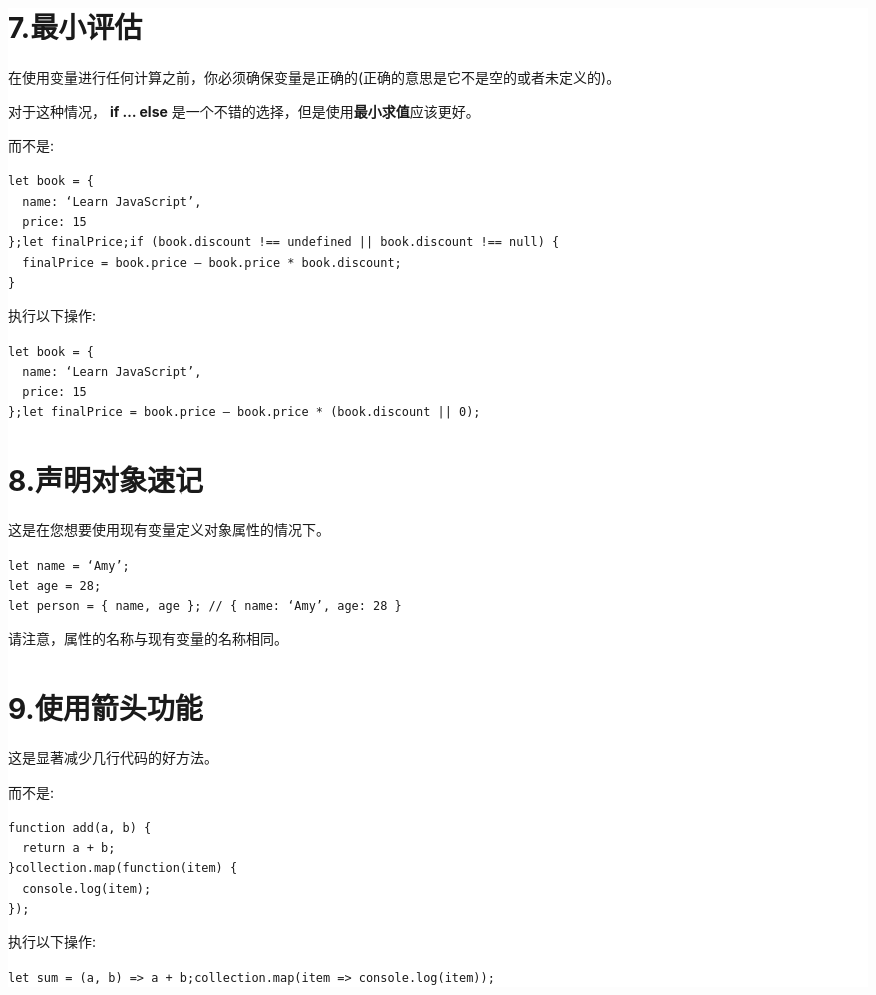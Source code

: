 # 7.最小评估

在使用变量进行任何计算之前，你必须确保变量是正确的(正确的意思是它不是空的或者未定义的)。

对于这种情况， **if … else** 是一个不错的选择，但是使用**最小求值**应该更好。

而不是:

```
let book = {
  name: ‘Learn JavaScript’,
  price: 15
};let finalPrice;if (book.discount !== undefined || book.discount !== null) {
  finalPrice = book.price — book.price * book.discount;
}
```

执行以下操作:

```
let book = {
  name: ‘Learn JavaScript’,
  price: 15
};let finalPrice = book.price — book.price * (book.discount || 0);
```

# 8.声明对象速记

这是在您想要使用现有变量定义对象属性的情况下。

```
let name = ‘Amy’;
let age = 28;
let person = { name, age }; // { name: ‘Amy’, age: 28 }
```

请注意，属性的名称与现有变量的名称相同。

# 9.使用箭头功能

这是显著减少几行代码的好方法。

而不是:

```
function add(a, b) {
  return a + b;
}collection.map(function(item) {
  console.log(item);
});
```

执行以下操作:

```
let sum = (a, b) => a + b;collection.map(item => console.log(item));
```
